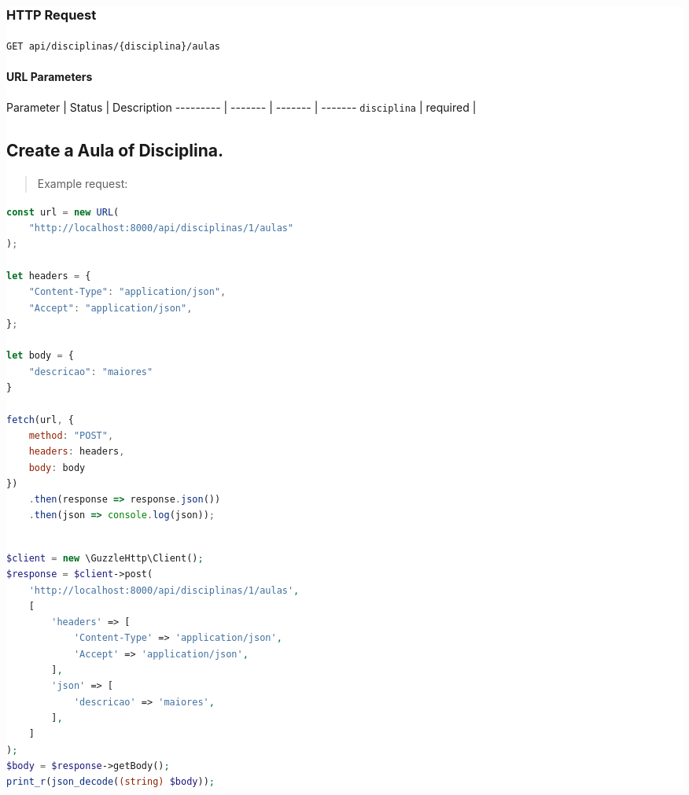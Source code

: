 ### HTTP Request
`GET api/disciplinas/{disciplina}/aulas`

#### URL Parameters

Parameter | Status | Description
--------- | ------- | ------- | -------
    `disciplina` |  required  | 




## Create a Aula of Disciplina.

> Example request:

```javascript
const url = new URL(
    "http://localhost:8000/api/disciplinas/1/aulas"
);

let headers = {
    "Content-Type": "application/json",
    "Accept": "application/json",
};

let body = {
    "descricao": "maiores"
}

fetch(url, {
    method: "POST",
    headers: headers,
    body: body
})
    .then(response => response.json())
    .then(json => console.log(json));
```

```php

$client = new \GuzzleHttp\Client();
$response = $client->post(
    'http://localhost:8000/api/disciplinas/1/aulas',
    [
        'headers' => [
            'Content-Type' => 'application/json',
            'Accept' => 'application/json',
        ],
        'json' => [
            'descricao' => 'maiores',
        ],
    ]
);
$body = $response->getBody();
print_r(json_decode((string) $body));
```
